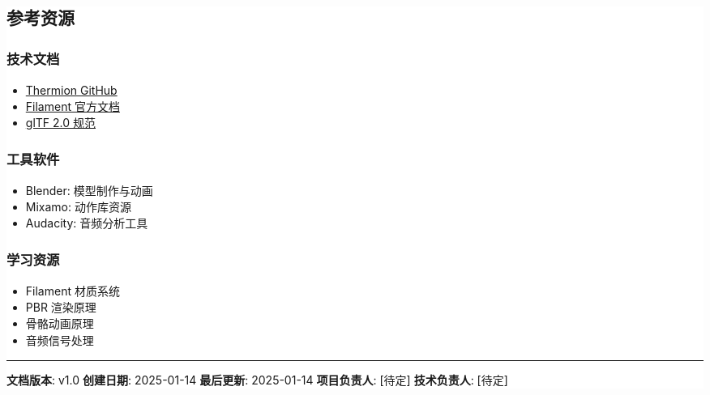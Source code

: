 ## 参考资源

### 技术文档
- [Thermion GitHub](https://github.com/nmfisher/thermion)
- [Filament 官方文档](https://google.github.io/filament/)
- [glTF 2.0 规范](https://www.khronos.org/gltf/)

### 工具软件
- Blender: 模型制作与动画
- Mixamo: 动作库资源
- Audacity: 音频分析工具

### 学习资源
- Filament 材质系统
- PBR 渲染原理
- 骨骼动画原理
- 音频信号处理

---

**文档版本**: v1.0
**创建日期**: 2025-01-14
**最后更新**: 2025-01-14
**项目负责人**: [待定]
**技术负责人**: [待定]